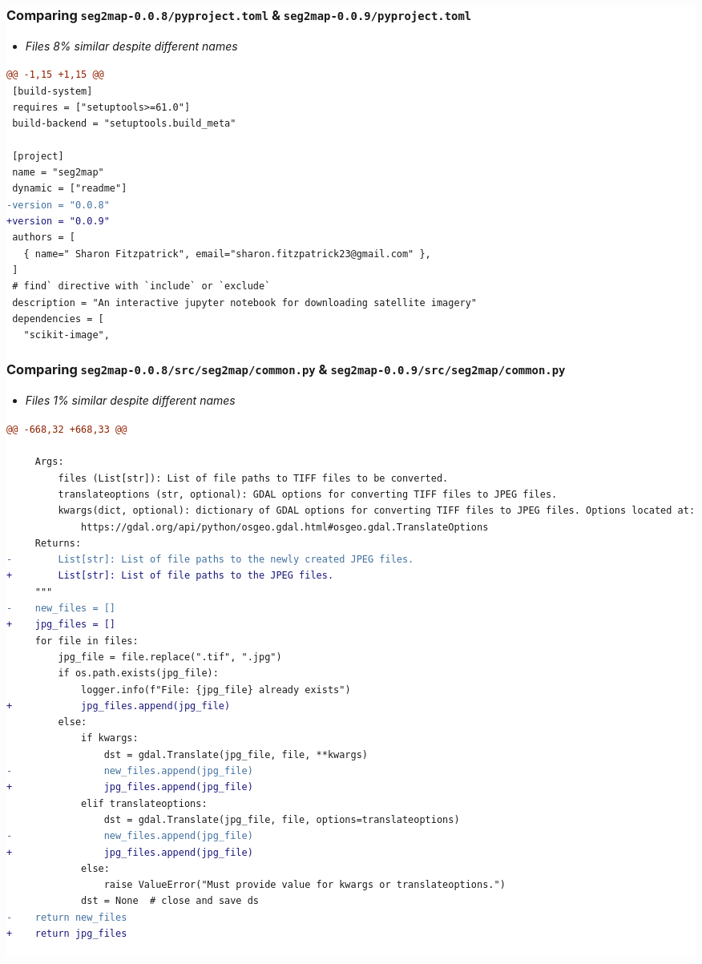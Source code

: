 ### Comparing `seg2map-0.0.8/pyproject.toml` & `seg2map-0.0.9/pyproject.toml`

 * *Files 8% similar despite different names*

```diff
@@ -1,15 +1,15 @@
 [build-system]
 requires = ["setuptools>=61.0"]
 build-backend = "setuptools.build_meta"
 
 [project]
 name = "seg2map"
 dynamic = ["readme"]
-version = "0.0.8"
+version = "0.0.9"
 authors = [
   { name=" Sharon Fitzpatrick", email="sharon.fitzpatrick23@gmail.com" },
 ]
 # find` directive with `include` or `exclude`
 description = "An interactive jupyter notebook for downloading satellite imagery"
 dependencies = [
   "scikit-image",
```

### Comparing `seg2map-0.0.8/src/seg2map/common.py` & `seg2map-0.0.9/src/seg2map/common.py`

 * *Files 1% similar despite different names*

```diff
@@ -668,32 +668,33 @@
 
     Args:
         files (List[str]): List of file paths to TIFF files to be converted.
         translateoptions (str, optional): GDAL options for converting TIFF files to JPEG files.
         kwargs(dict, optional): dictionary of GDAL options for converting TIFF files to JPEG files. Options located at:
             https://gdal.org/api/python/osgeo.gdal.html#osgeo.gdal.TranslateOptions
     Returns:
-        List[str]: List of file paths to the newly created JPEG files.
+        List[str]: List of file paths to the JPEG files.
     """
-    new_files = []
+    jpg_files = []
     for file in files:
         jpg_file = file.replace(".tif", ".jpg")
         if os.path.exists(jpg_file):
             logger.info(f"File: {jpg_file} already exists")
+            jpg_files.append(jpg_file)
         else:
             if kwargs:
                 dst = gdal.Translate(jpg_file, file, **kwargs)
-                new_files.append(jpg_file)
+                jpg_files.append(jpg_file)
             elif translateoptions:
                 dst = gdal.Translate(jpg_file, file, options=translateoptions)
-                new_files.append(jpg_file)
+                jpg_files.append(jpg_file)
             else:
                 raise ValueError("Must provide value for kwargs or translateoptions.")
             dst = None  # close and save ds
-    return new_files
+    return jpg_files
 
```